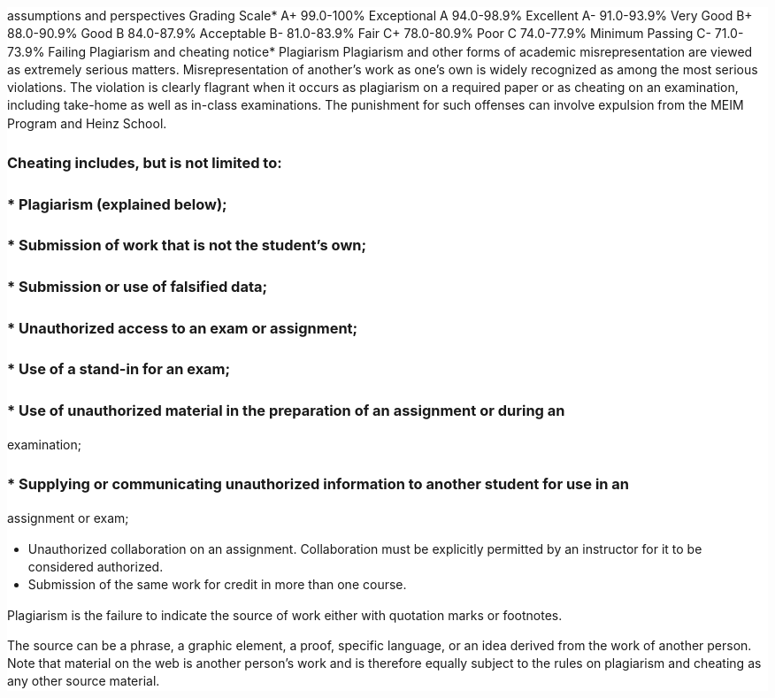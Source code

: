 assumptions and
perspectives
Grading Scale*
A+ 99.0-100% Exceptional
A 94.0-98.9% Excellent
A- 91.0-93.9% Very Good
B+ 88.0-90.9% Good
B 84.0-87.9% Acceptable
B- 81.0-83.9% Fair
C+ 78.0-80.9% Poor
C 74.0-77.9% Minimum Passing
C- 71.0-73.9% Failing
Plagiarism and
cheating notice* Plagiarism
Plagiarism and other forms of academic misrepresentation are viewed as extremely serious
matters. Misrepresentation of another’s work as one’s own is widely recognized as among the
most serious violations. The violation is clearly flagrant when it occurs as plagiarism on a
required paper or as cheating on an examination, including take-home as well as in-class
examinations. The punishment for such offenses can involve expulsion from the MEIM Program
and Heinz School.
### Cheating includes, but is not limited to:

### *  Plagiarism (explained below);

### *  Submission of work that is not the student’s own;

### *  Submission or use of falsified data;

### *  Unauthorized access to an exam or assignment;

### *  Use of a stand-in for an exam;

### *  Use of unauthorized material in the preparation of an assignment or during an

examination;
### *  Supplying or communicating unauthorized information to another student for use in an

assignment or exam;
*  Unauthorized collaboration on an assignment. Collaboration must be explicitly
permitted by an instructor for it to be considered authorized.
*  Submission of the same work for credit in more than one course.

Plagiarism is the failure to indicate the source of work either with quotation marks or footnotes.

The source can be a phrase, a graphic element, a proof, specific language, or an idea derived from
the work of another person. Note that material on the web is another person’s work and is
therefore equally subject to the rules on plagiarism and cheating as any other source material.
